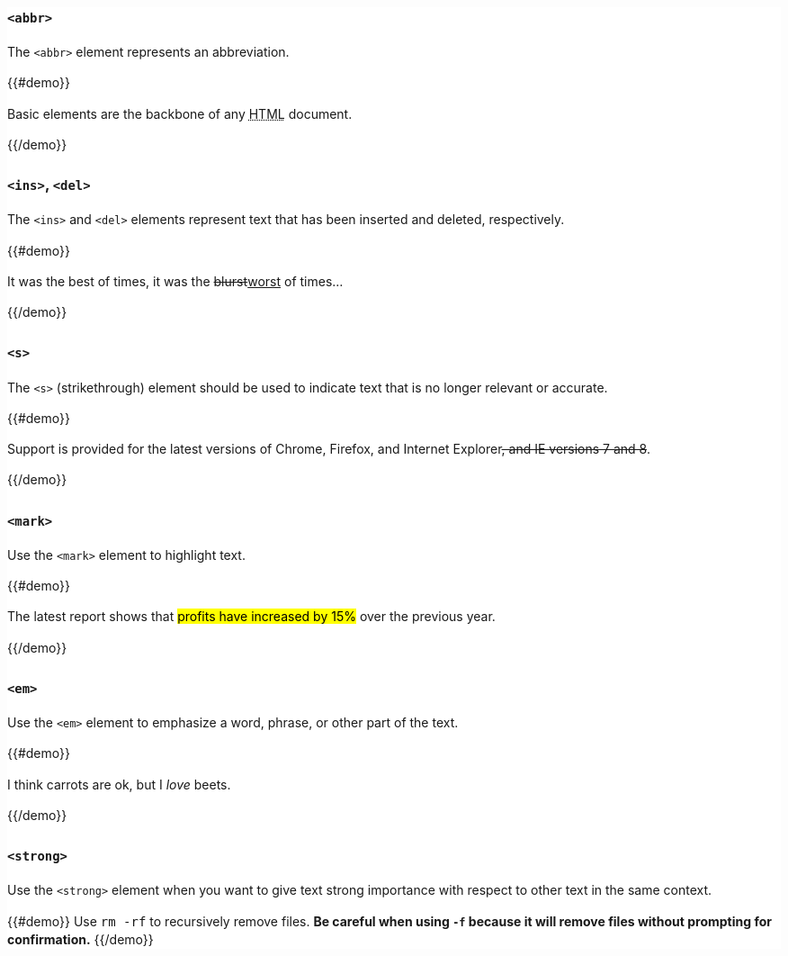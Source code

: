 ### `<abbr>`

The `<abbr>` element represents an abbreviation.

{{#demo}}
<p>
  Basic elements are the backbone of any
  <abbr title="HyperText Markup Language">HTML</abbr> document.
</p>
{{/demo}}

### `<ins>`, `<del>`

The `<ins>` and `<del>` elements represent text that has been inserted and deleted, respectively.

{{#demo}}
<p>It was the best of times, it was the <del>blurst</del><ins>worst</ins> of times&hellip;</p>
{{/demo}}

### `<s>`

The `<s>` (strikethrough) element should be used to indicate text that is no longer relevant or accurate.

{{#demo}}
<p>
  Support is provided for the latest versions of Chrome, Firefox,
  and Internet Explorer<s>, and IE versions 7 and 8</s>.
</p>
{{/demo}}

### `<mark>`

Use the `<mark>` element to highlight text.

{{#demo}}
<p>The latest report shows that <mark>profits have increased by 15%</mark> over the previous year.</p>
{{/demo}}

### `<em>`

Use the `<em>` element to emphasize a word, phrase, or other part of the text.

{{#demo}}
<p>I think carrots are ok, but I <em>love</em> beets.</p>
{{/demo}}

### `<strong>`

Use the `<strong>` element when you want to give text strong importance with respect to other text in the same context.

{{#demo}}
Use <kbd>rm -rf</kbd> to recursively remove files. <strong>Be careful when using
<code>-f</code> because it will remove files without prompting for confirmation.</strong>
{{/demo}}

